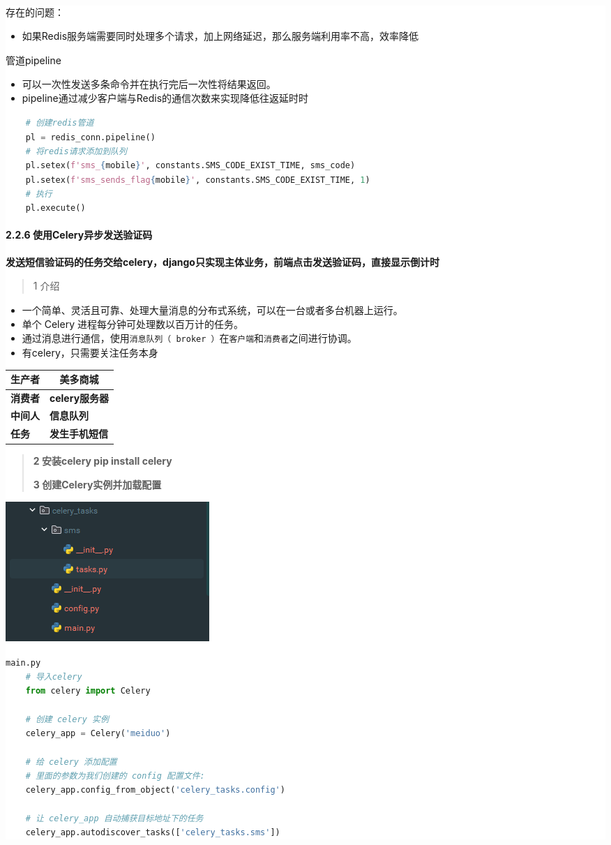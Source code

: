 存在的问题：

- 如果Redis服务端需要同时处理多个请求，加上网络延迟，那么服务端利用率不高，效率降低

管道pipeline

- 可以一次性发送多条命令并在执行完后一次性将结果返回。
- pipeline通过减少客户端与Redis的通信次数来实现降低往返延时时

```python
    # 创建redis管道
    pl = redis_conn.pipeline()
    # 将redis请求添加到队列
    pl.setex(f'sms_{mobile}', constants.SMS_CODE_EXIST_TIME, sms_code)
    pl.setex(f'sms_sends_flag{mobile}', constants.SMS_CODE_EXIST_TIME, 1)
    # 执行
    pl.execute()
```

#### 2.2.6  使用Celery异步发送验证码

**发送短信验证码的任务交给celery，django只实现主体业务，前端点击发送验证码，直接显示倒计时**

> 1 介绍 

- 一个简单、灵活且可靠、处理大量消息的分布式系统，可以在一台或者多台机器上运行。
- 单个 Celery 进程每分钟可处理数以百万计的任务。
- 通过消息进行通信，使用`消息队列（ broker ）`在`客户端`和`消费者`之间进行协调。
- 有celery，只需要关注任务本身

| **生产者** | 美多商城         |
| :--------- | ---------------- |
| **消费者** | **celery服务器** |
| **中间人** | **信息队列**     |
| **任务**   | **发生手机短信** |

> **2 安装celery    pip install celery**
>
> **3 创建Celery实例并加载配置**

**![image-20240112182752228](assets/image-20240112182752228.png)**

```python
main.py
	# 导入celery
    from celery import Celery

    # 创建 celery 实例
    celery_app = Celery('meiduo')

    # 给 celery 添加配置
    # 里面的参数为我们创建的 config 配置文件:
    celery_app.config_from_object('celery_tasks.config')

    # 让 celery_app 自动捕获目标地址下的任务
    celery_app.autodiscover_tasks(['celery_tasks.sms'])
```